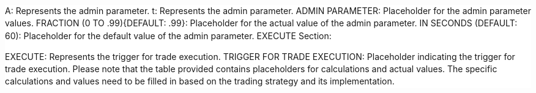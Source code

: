 A: Represents the admin parameter.
t: Represents the admin parameter.
ADMIN PARAMETER: Placeholder for the admin parameter values.
FRACTION (0 TO .99){DEFAULT: .99}: Placeholder for the actual value of the admin parameter.
IN SECONDS (DEFAULT: 60): Placeholder for the default value of the admin parameter.
EXECUTE Section:

EXECUTE: Represents the trigger for trade execution.
TRIGGER FOR TRADE EXECUTION: Placeholder indicating the trigger for trade execution.
Please note that the table provided contains placeholders for calculations and actual values. The specific calculations and values need to be filled in based on the trading strategy and its implementation.


